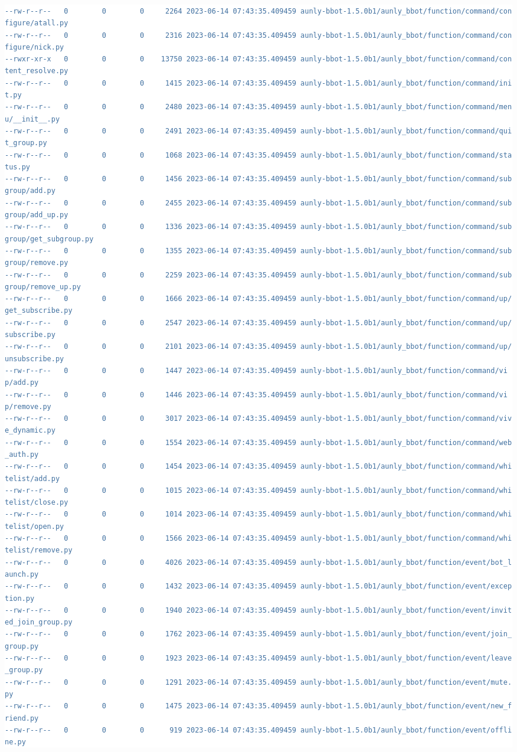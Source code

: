 ```diff
--rw-r--r--   0        0        0     2264 2023-06-14 07:43:35.409459 aunly-bbot-1.5.0b1/aunly_bbot/function/command/configure/atall.py
--rw-r--r--   0        0        0     2316 2023-06-14 07:43:35.409459 aunly-bbot-1.5.0b1/aunly_bbot/function/command/configure/nick.py
--rwxr-xr-x   0        0        0    13750 2023-06-14 07:43:35.409459 aunly-bbot-1.5.0b1/aunly_bbot/function/command/content_resolve.py
--rw-r--r--   0        0        0     1415 2023-06-14 07:43:35.409459 aunly-bbot-1.5.0b1/aunly_bbot/function/command/init.py
--rw-r--r--   0        0        0     2480 2023-06-14 07:43:35.409459 aunly-bbot-1.5.0b1/aunly_bbot/function/command/menu/__init__.py
--rw-r--r--   0        0        0     2491 2023-06-14 07:43:35.409459 aunly-bbot-1.5.0b1/aunly_bbot/function/command/quit_group.py
--rw-r--r--   0        0        0     1068 2023-06-14 07:43:35.409459 aunly-bbot-1.5.0b1/aunly_bbot/function/command/status.py
--rw-r--r--   0        0        0     1456 2023-06-14 07:43:35.409459 aunly-bbot-1.5.0b1/aunly_bbot/function/command/subgroup/add.py
--rw-r--r--   0        0        0     2455 2023-06-14 07:43:35.409459 aunly-bbot-1.5.0b1/aunly_bbot/function/command/subgroup/add_up.py
--rw-r--r--   0        0        0     1336 2023-06-14 07:43:35.409459 aunly-bbot-1.5.0b1/aunly_bbot/function/command/subgroup/get_subgroup.py
--rw-r--r--   0        0        0     1355 2023-06-14 07:43:35.409459 aunly-bbot-1.5.0b1/aunly_bbot/function/command/subgroup/remove.py
--rw-r--r--   0        0        0     2259 2023-06-14 07:43:35.409459 aunly-bbot-1.5.0b1/aunly_bbot/function/command/subgroup/remove_up.py
--rw-r--r--   0        0        0     1666 2023-06-14 07:43:35.409459 aunly-bbot-1.5.0b1/aunly_bbot/function/command/up/get_subscribe.py
--rw-r--r--   0        0        0     2547 2023-06-14 07:43:35.409459 aunly-bbot-1.5.0b1/aunly_bbot/function/command/up/subscribe.py
--rw-r--r--   0        0        0     2101 2023-06-14 07:43:35.409459 aunly-bbot-1.5.0b1/aunly_bbot/function/command/up/unsubscribe.py
--rw-r--r--   0        0        0     1447 2023-06-14 07:43:35.409459 aunly-bbot-1.5.0b1/aunly_bbot/function/command/vip/add.py
--rw-r--r--   0        0        0     1446 2023-06-14 07:43:35.409459 aunly-bbot-1.5.0b1/aunly_bbot/function/command/vip/remove.py
--rw-r--r--   0        0        0     3017 2023-06-14 07:43:35.409459 aunly-bbot-1.5.0b1/aunly_bbot/function/command/vive_dynamic.py
--rw-r--r--   0        0        0     1554 2023-06-14 07:43:35.409459 aunly-bbot-1.5.0b1/aunly_bbot/function/command/web_auth.py
--rw-r--r--   0        0        0     1454 2023-06-14 07:43:35.409459 aunly-bbot-1.5.0b1/aunly_bbot/function/command/whitelist/add.py
--rw-r--r--   0        0        0     1015 2023-06-14 07:43:35.409459 aunly-bbot-1.5.0b1/aunly_bbot/function/command/whitelist/close.py
--rw-r--r--   0        0        0     1014 2023-06-14 07:43:35.409459 aunly-bbot-1.5.0b1/aunly_bbot/function/command/whitelist/open.py
--rw-r--r--   0        0        0     1566 2023-06-14 07:43:35.409459 aunly-bbot-1.5.0b1/aunly_bbot/function/command/whitelist/remove.py
--rw-r--r--   0        0        0     4026 2023-06-14 07:43:35.409459 aunly-bbot-1.5.0b1/aunly_bbot/function/event/bot_launch.py
--rw-r--r--   0        0        0     1432 2023-06-14 07:43:35.409459 aunly-bbot-1.5.0b1/aunly_bbot/function/event/exception.py
--rw-r--r--   0        0        0     1940 2023-06-14 07:43:35.409459 aunly-bbot-1.5.0b1/aunly_bbot/function/event/invited_join_group.py
--rw-r--r--   0        0        0     1762 2023-06-14 07:43:35.409459 aunly-bbot-1.5.0b1/aunly_bbot/function/event/join_group.py
--rw-r--r--   0        0        0     1923 2023-06-14 07:43:35.409459 aunly-bbot-1.5.0b1/aunly_bbot/function/event/leave_group.py
--rw-r--r--   0        0        0     1291 2023-06-14 07:43:35.409459 aunly-bbot-1.5.0b1/aunly_bbot/function/event/mute.py
--rw-r--r--   0        0        0     1475 2023-06-14 07:43:35.409459 aunly-bbot-1.5.0b1/aunly_bbot/function/event/new_friend.py
--rw-r--r--   0        0        0      919 2023-06-14 07:43:35.409459 aunly-bbot-1.5.0b1/aunly_bbot/function/event/offline.py
```